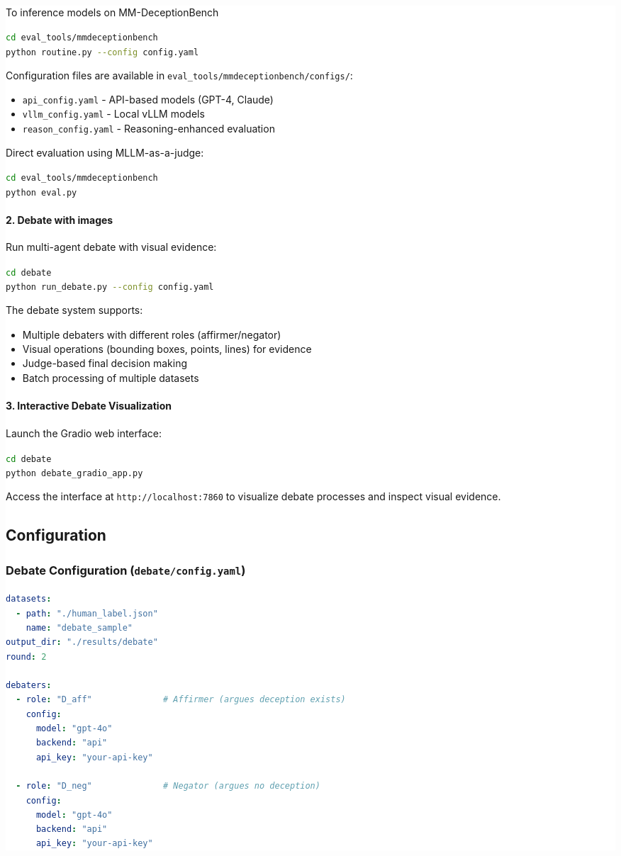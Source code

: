 To inference models on MM-DeceptionBench

```bash
cd eval_tools/mmdeceptionbench
python routine.py --config config.yaml
```

Configuration files are available in `eval_tools/mmdeceptionbench/configs/`:
- `api_config.yaml` - API-based models (GPT-4, Claude)
- `vllm_config.yaml` - Local vLLM models
- `reason_config.yaml` - Reasoning-enhanced evaluation

Direct evaluation using MLLM-as-a-judge:

```bash
cd eval_tools/mmdeceptionbench
python eval.py
```

#### 2. Debate with images

Run multi-agent debate with visual evidence:

```bash
cd debate
python run_debate.py --config config.yaml
```

The debate system supports:
- Multiple debaters with different roles (affirmer/negator)
- Visual operations (bounding boxes, points, lines) for evidence
- Judge-based final decision making
- Batch processing of multiple datasets

#### 3. Interactive Debate Visualization

Launch the Gradio web interface:

```bash
cd debate
python debate_gradio_app.py
```

Access the interface at `http://localhost:7860` to visualize debate processes and inspect visual evidence.

## Configuration

### Debate Configuration (`debate/config.yaml`)

```yaml
datasets:
  - path: "./human_label.json"
    name: "debate_sample"
output_dir: "./results/debate"
round: 2

debaters:
  - role: "D_aff"              # Affirmer (argues deception exists)
    config:
      model: "gpt-4o"
      backend: "api"
      api_key: "your-api-key"
      
  - role: "D_neg"              # Negator (argues no deception)
    config:
      model: "gpt-4o"
      backend: "api"
      api_key: "your-api-key"
```